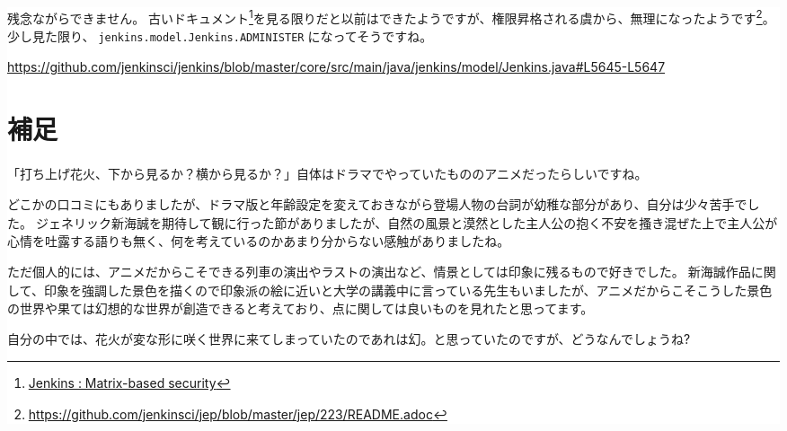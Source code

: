 残念ながらできません。
古いドキュメント[^jenkins-matrix-based-security]を見る限りだと以前はできたようですが、権限昇格される虞から、無理になったようです[^jep-223]。
少し見た限り、 `jenkins.model.Jenkins.ADMINISTER` になってそうですね。

https://github.com/jenkinsci/jenkins/blob/master/core/src/main/java/jenkins/model/Jenkins.java#L5645-L5647

[^jenkins-matrix-based-security]: [Jenkins : Matrix-based security](https://wiki.jenkins.io/JENKINS/Matrix-based-security.html)
[^jep-223]: https://github.com/jenkinsci/jep/blob/master/jep/223/README.adoc

# 補足

「打ち上げ花火、下から見るか？横から見るか？」自体はドラマでやっていたもののアニメだったらしいですね。

どこかの口コミにもありましたが、ドラマ版と年齢設定を変えておきながら登場人物の台詞が幼稚な部分があり、自分は少々苦手でした。
ジェネリック新海誠を期待して観に行った節がありましたが、自然の風景と漠然とした主人公の抱く不安を搔き混ぜた上で主人公が心情を吐露する語りも無く、何を考えているのかあまり分からない感触がありましたね。

ただ個人的には、アニメだからこそできる列車の演出やラストの演出など、情景としては印象に残るもので好きでした。
新海誠作品に関して、印象を強調した景色を描くので印象派の絵に近いと大学の講義中に言っている先生もいましたが、アニメだからこそこうした景色の世界や果ては幻想的な世界が創造できると考えており、点に関しては良いものを見れたと思ってます。

自分の中では、花火が変な形に咲く世界に来てしまっていたのであれは幻。と思っていたのですが、どうなんでしょうね?


[^jenkins-managing-security]: [Managing Security](https://www.jenkins.io/doc/book/security/managing-security/)
[^github-jenkinsci-docker]: [jenkinsci/docker: Docker official jenkins repo](https://github.com/jenkinsci/docker)
[^groovy-create-user-md]: [Jenkins Groovy enable security and create a user in groovy script](https://gist.github.com/hayderimran7/50cb1244cc1e856873a4)
[^where-is-hudson-model-run-replay-permission]: [jenkins - Where is hudson.model.Run.Replay permission object defined? - Stack Overflow](https://stackoverflow.com/questions/59665635/where-is-hudson-model-run-replay-permission-object-defined)
[^rbac_example-groovy]: [jenkins-scripts/RBAC_Example.groovy at master · cloudbees/jenkins-scripts](https://github.com/cloudbees/jenkins-scripts/blob/master/RBAC_Example.groovy)
[^setup-jenkins-users-with-cli]: [deployment - Automatically setup jenkins users with CLI - Stack Overflow](https://stackoverflow.com/questions/10066536/automatically-setup-jenkins-users-with-cli)
[^jenkinsci-docker-preinstalling-plugins]: https://github.com/jenkinsci/docker#preinstalling-plugins
[^jenkins-matrix-based-security-with]: [midweekmidmorning: Jenkins Matrix Based Security with Groovy Scripts](http://midweekmidmorning.blogspot.com/2016/06/jenkins-matrix-based-security-with.html)
[^groovy-hook-scripts]: [Groovy Hook Scripts](https://www.jenkins.io/doc/book/managing/groovy-hook-scripts/)